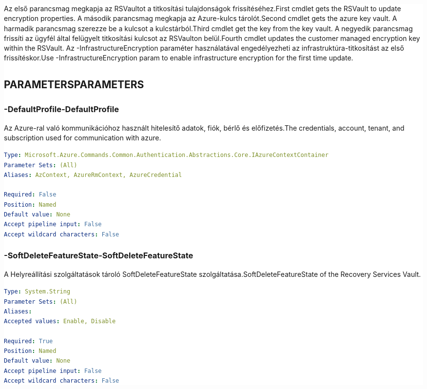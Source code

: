 <span data-ttu-id="917e4-117">Az első parancsmag megkapja az RSVaultot a titkosítási tulajdonságok frissítéséhez.</span><span class="sxs-lookup"><span data-stu-id="917e4-117">First cmdlet gets the RSVault to update encryption properties.</span></span> <span data-ttu-id="917e4-118">A második parancsmag megkapja az Azure-kulcs tárolót.</span><span class="sxs-lookup"><span data-stu-id="917e4-118">Second cmdlet gets the azure key vault.</span></span> <span data-ttu-id="917e4-119">A harmadik parancsmag szerezze be a kulcsot a kulcstárból.</span><span class="sxs-lookup"><span data-stu-id="917e4-119">Third cmdlet get the key from the key vault.</span></span>
<span data-ttu-id="917e4-120">A negyedik parancsmag frissíti az ügyfél által felügyelt titkosítási kulcsot az RSVaulton belül.</span><span class="sxs-lookup"><span data-stu-id="917e4-120">Fourth cmdlet updates the customer managed encryption key within the RSVault.</span></span> <span data-ttu-id="917e4-121">Az -InfrastructureEncryption paraméter használatával engedélyezheti az infrastruktúra-titkosítást az első frissítéskor.</span><span class="sxs-lookup"><span data-stu-id="917e4-121">Use -InfrastructureEncryption param to enable infrastructure encryption for the first time update.</span></span> 

## <span data-ttu-id="917e4-122">PARAMETERS</span><span class="sxs-lookup"><span data-stu-id="917e4-122">PARAMETERS</span></span>

### <span data-ttu-id="917e4-123">-DefaultProfile</span><span class="sxs-lookup"><span data-stu-id="917e4-123">-DefaultProfile</span></span>
<span data-ttu-id="917e4-124">Az Azure-ral való kommunikációhoz használt hitelesítő adatok, fiók, bérlő és előfizetés.</span><span class="sxs-lookup"><span data-stu-id="917e4-124">The credentials, account, tenant, and subscription used for communication with azure.</span></span>

```yaml
Type: Microsoft.Azure.Commands.Common.Authentication.Abstractions.Core.IAzureContextContainer
Parameter Sets: (All)
Aliases: AzContext, AzureRmContext, AzureCredential

Required: False
Position: Named
Default value: None
Accept pipeline input: False
Accept wildcard characters: False
```

### <span data-ttu-id="917e4-125">-SoftDeleteFeatureState</span><span class="sxs-lookup"><span data-stu-id="917e4-125">-SoftDeleteFeatureState</span></span>
<span data-ttu-id="917e4-126">A Helyreállítási szolgáltatások tároló SoftDeleteFeatureState szolgáltatása.</span><span class="sxs-lookup"><span data-stu-id="917e4-126">SoftDeleteFeatureState of the Recovery Services Vault.</span></span>

```yaml
Type: System.String
Parameter Sets: (All)
Aliases:
Accepted values: Enable, Disable

Required: True
Position: Named
Default value: None
Accept pipeline input: False
Accept wildcard characters: False
```
